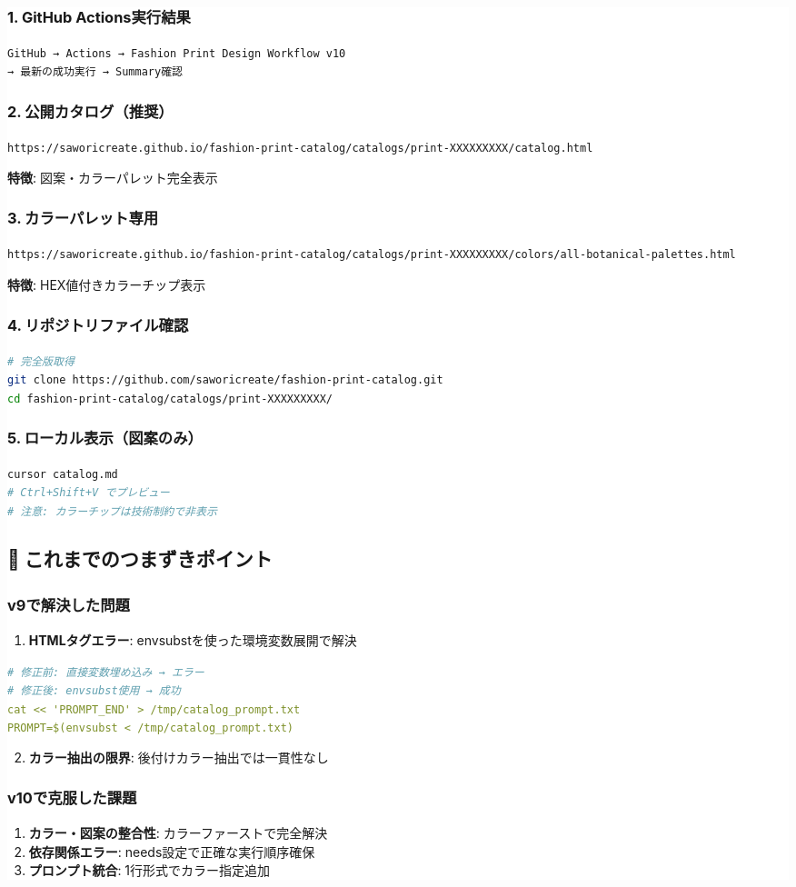 ### 1. GitHub Actions実行結果
```
GitHub → Actions → Fashion Print Design Workflow v10
→ 最新の成功実行 → Summary確認
```

### 2. 公開カタログ（推奨）
```
https://saworicreate.github.io/fashion-print-catalog/catalogs/print-XXXXXXXXX/catalog.html
```
**特徴**: 図案・カラーパレット完全表示

### 3. カラーパレット専用
```
https://saworicreate.github.io/fashion-print-catalog/catalogs/print-XXXXXXXXX/colors/all-botanical-palettes.html
```
**特徴**: HEX値付きカラーチップ表示

### 4. リポジトリファイル確認
```bash
# 完全版取得
git clone https://github.com/saworicreate/fashion-print-catalog.git
cd fashion-print-catalog/catalogs/print-XXXXXXXXX/
```

### 5. ローカル表示（図案のみ）
```bash
cursor catalog.md
# Ctrl+Shift+V でプレビュー
# 注意: カラーチップは技術制約で非表示
```

## 🚨 これまでのつまずきポイント

### v9で解決した問題
1. **HTMLタグエラー**: envsubstを使った環境変数展開で解決
```yaml
# 修正前: 直接変数埋め込み → エラー
# 修正後: envsubst使用 → 成功
cat << 'PROMPT_END' > /tmp/catalog_prompt.txt
PROMPT=$(envsubst < /tmp/catalog_prompt.txt)
```

2. **カラー抽出の限界**: 後付けカラー抽出では一貫性なし

### v10で克服した課題
1. **カラー・図案の整合性**: カラーファーストで完全解決
2. **依存関係エラー**: needs設定で正確な実行順序確保
3. **プロンプト統合**: 1行形式でカラー指定追加

